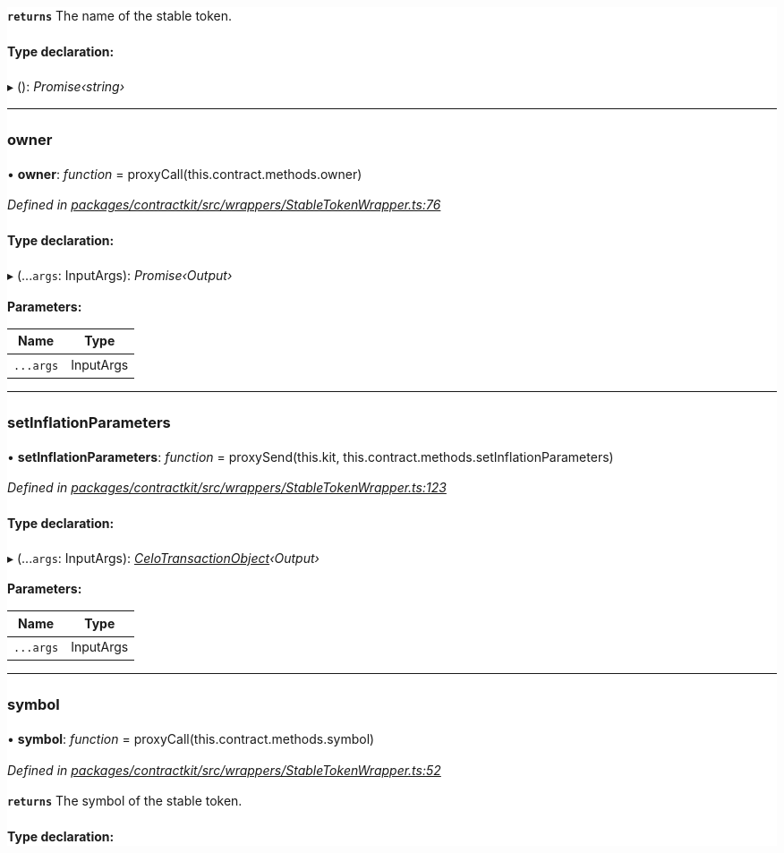 **`returns`** The name of the stable token.

#### Type declaration:

▸ (): *Promise‹string›*

___

###  owner

• **owner**: *function* = proxyCall(this.contract.methods.owner)

*Defined in [packages/contractkit/src/wrappers/StableTokenWrapper.ts:76](https://github.com/celo-org/celo-monorepo/blob/master/packages/contractkit/src/wrappers/StableTokenWrapper.ts#L76)*

#### Type declaration:

▸ (...`args`: InputArgs): *Promise‹Output›*

**Parameters:**

Name | Type |
------ | ------ |
`...args` | InputArgs |

___

###  setInflationParameters

• **setInflationParameters**: *function* = proxySend(this.kit, this.contract.methods.setInflationParameters)

*Defined in [packages/contractkit/src/wrappers/StableTokenWrapper.ts:123](https://github.com/celo-org/celo-monorepo/blob/master/packages/contractkit/src/wrappers/StableTokenWrapper.ts#L123)*

#### Type declaration:

▸ (...`args`: InputArgs): *[CeloTransactionObject](_wrappers_basewrapper_.celotransactionobject.md)‹Output›*

**Parameters:**

Name | Type |
------ | ------ |
`...args` | InputArgs |

___

###  symbol

• **symbol**: *function* = proxyCall(this.contract.methods.symbol)

*Defined in [packages/contractkit/src/wrappers/StableTokenWrapper.ts:52](https://github.com/celo-org/celo-monorepo/blob/master/packages/contractkit/src/wrappers/StableTokenWrapper.ts#L52)*

**`returns`** The symbol of the stable token.

#### Type declaration:

